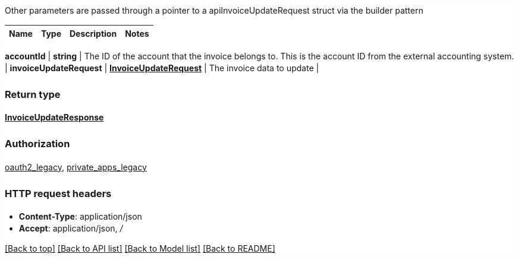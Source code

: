 Other parameters are passed through a pointer to a apiInvoiceUpdateRequest struct via the builder pattern


Name | Type | Description  | Notes
------------- | ------------- | ------------- | -------------

 **accountId** | **string** | The ID of the account that the invoice belongs to. This is the account ID from the external accounting system. | 
 **invoiceUpdateRequest** | [**InvoiceUpdateRequest**](InvoiceUpdateRequest.md) | The invoice data to update | 

### Return type

[**InvoiceUpdateResponse**](InvoiceUpdateResponse.md)

### Authorization

[oauth2_legacy](../README.md#oauth2_legacy), [private_apps_legacy](../README.md#private_apps_legacy)

### HTTP request headers

- **Content-Type**: application/json
- **Accept**: application/json, */*

[[Back to top]](#) [[Back to API list]](../README.md#documentation-for-api-endpoints)
[[Back to Model list]](../README.md#documentation-for-models)
[[Back to README]](../README.md)

